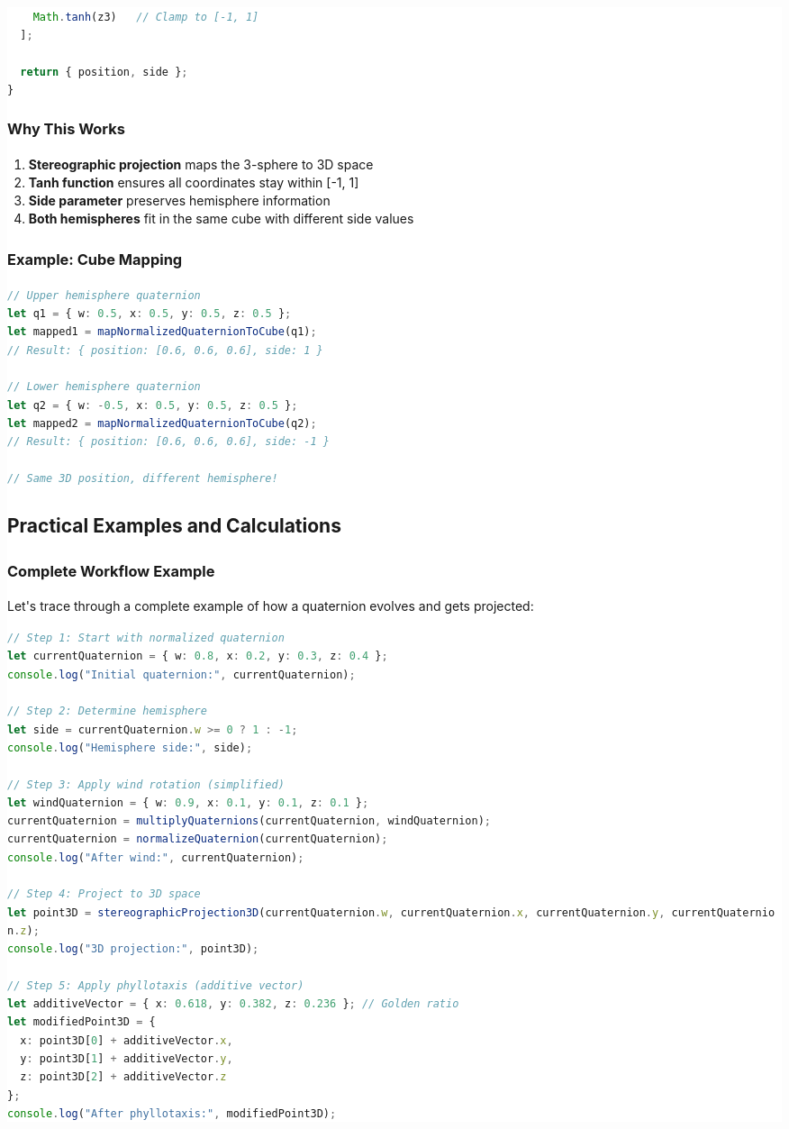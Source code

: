 ```typescript
    Math.tanh(z3)   // Clamp to [-1, 1]
  ];
  
  return { position, side };
}
```

### Why This Works

1. **Stereographic projection** maps the 3-sphere to 3D space
2. **Tanh function** ensures all coordinates stay within [-1, 1]
3. **Side parameter** preserves hemisphere information
4. **Both hemispheres** fit in the same cube with different side values

### Example: Cube Mapping

```typescript
// Upper hemisphere quaternion
let q1 = { w: 0.5, x: 0.5, y: 0.5, z: 0.5 };
let mapped1 = mapNormalizedQuaternionToCube(q1);
// Result: { position: [0.6, 0.6, 0.6], side: 1 }

// Lower hemisphere quaternion  
let q2 = { w: -0.5, x: 0.5, y: 0.5, z: 0.5 };
let mapped2 = mapNormalizedQuaternionToCube(q2);
// Result: { position: [0.6, 0.6, 0.6], side: -1 }

// Same 3D position, different hemisphere!
```

## Practical Examples and Calculations

### Complete Workflow Example

Let's trace through a complete example of how a quaternion evolves and gets projected:

```typescript
// Step 1: Start with normalized quaternion
let currentQuaternion = { w: 0.8, x: 0.2, y: 0.3, z: 0.4 };
console.log("Initial quaternion:", currentQuaternion);

// Step 2: Determine hemisphere
let side = currentQuaternion.w >= 0 ? 1 : -1;
console.log("Hemisphere side:", side);

// Step 3: Apply wind rotation (simplified)
let windQuaternion = { w: 0.9, x: 0.1, y: 0.1, z: 0.1 };
currentQuaternion = multiplyQuaternions(currentQuaternion, windQuaternion);
currentQuaternion = normalizeQuaternion(currentQuaternion);
console.log("After wind:", currentQuaternion);

// Step 4: Project to 3D space
let point3D = stereographicProjection3D(currentQuaternion.w, currentQuaternion.x, currentQuaternion.y, currentQuaternion.z);
console.log("3D projection:", point3D);

// Step 5: Apply phyllotaxis (additive vector)
let additiveVector = { x: 0.618, y: 0.382, z: 0.236 }; // Golden ratio
let modifiedPoint3D = {
  x: point3D[0] + additiveVector.x,
  y: point3D[1] + additiveVector.y,
  z: point3D[2] + additiveVector.z
};
console.log("After phyllotaxis:", modifiedPoint3D);
```